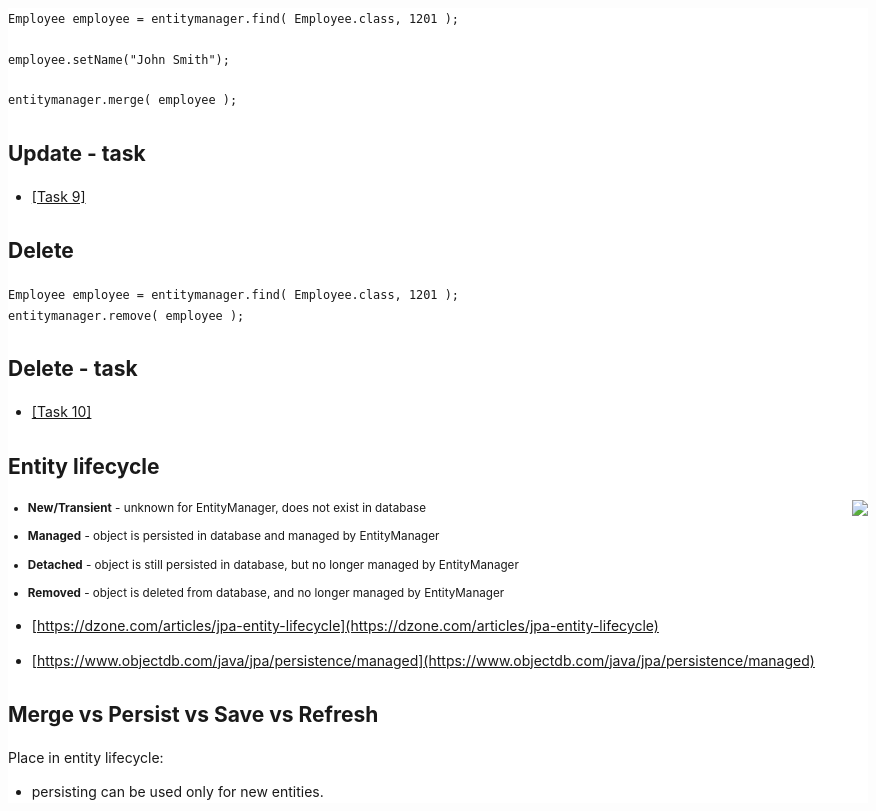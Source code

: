 ```
Employee employee = entitymanager.find( Employee.class, 1201 );

employee.setName("John Smith");

entitymanager.merge( employee );
```

## Update - task
* <a href="ee-jpa-tasks.html#/zadanie-9" target="_blank">[Task 9]</a>


## Delete

```
Employee employee = entitymanager.find( Employee.class, 1201 );
entitymanager.remove( employee );
```


## Delete - task

* <a href="ee-jpa-tasks.html#/zadanie-10" target="_blank">[Task 10]</a>

## Entity lifecycle


<img src="https://www.objectdb.com/files/images/manual/jpa-states.png" style="float: right" />
<small>

* **New/Transient** - unknown for EntityManager, does not exist in database

* **Managed** - object is persisted in database and managed by EntityManager

* **Detached** - object is still persisted in database, but no longer managed by EntityManager  
 
* **Removed** - object is deleted from database, and no longer managed by EntityManager

</small>

<aside class="notes">

* [https://dzone.com/articles/jpa-entity-lifecycle](https://dzone.com/articles/jpa-entity-lifecycle)

* [https://www.objectdb.com/java/jpa/persistence/managed](https://www.objectdb.com/java/jpa/persistence/managed)

</aside>



## Merge vs Persist vs Save vs Refresh

Place in entity lifecycle:

* persisting can be used only for new entities. 
